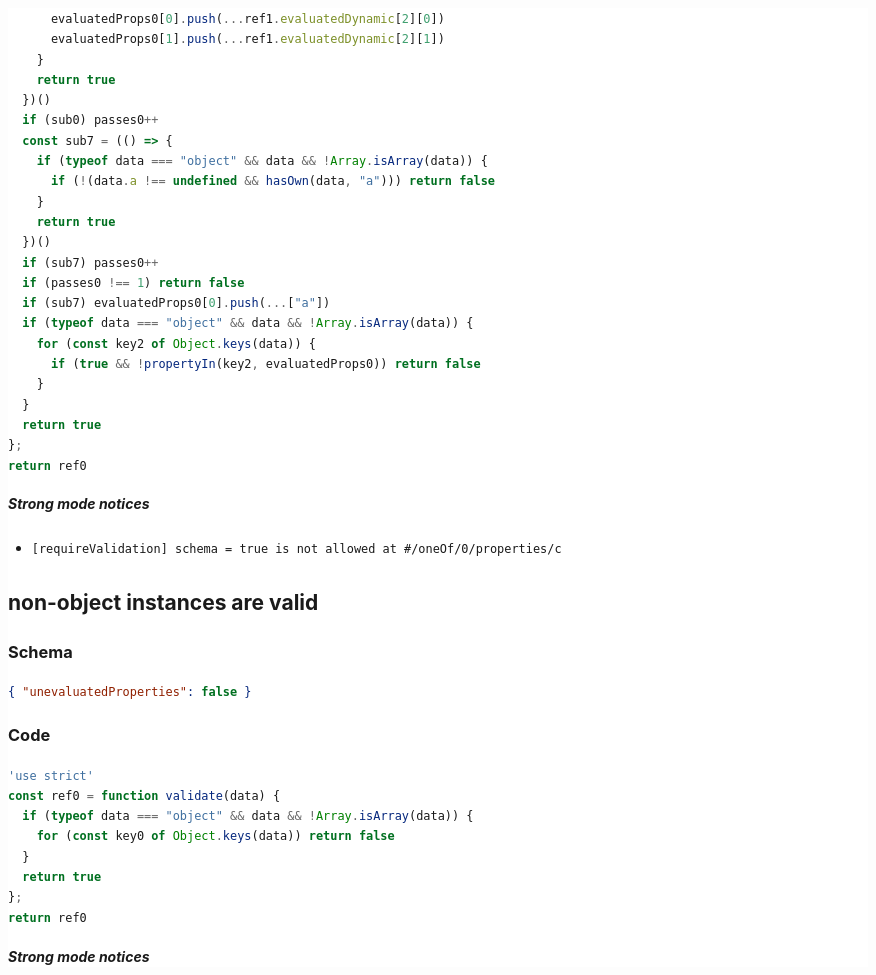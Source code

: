 ```js
      evaluatedProps0[0].push(...ref1.evaluatedDynamic[2][0])
      evaluatedProps0[1].push(...ref1.evaluatedDynamic[2][1])
    }
    return true
  })()
  if (sub0) passes0++
  const sub7 = (() => {
    if (typeof data === "object" && data && !Array.isArray(data)) {
      if (!(data.a !== undefined && hasOwn(data, "a"))) return false
    }
    return true
  })()
  if (sub7) passes0++
  if (passes0 !== 1) return false
  if (sub7) evaluatedProps0[0].push(...["a"])
  if (typeof data === "object" && data && !Array.isArray(data)) {
    for (const key2 of Object.keys(data)) {
      if (true && !propertyIn(key2, evaluatedProps0)) return false
    }
  }
  return true
};
return ref0
```

##### Strong mode notices

 * `[requireValidation] schema = true is not allowed at #/oneOf/0/properties/c`


## non-object instances are valid

### Schema

```json
{ "unevaluatedProperties": false }
```

### Code

```js
'use strict'
const ref0 = function validate(data) {
  if (typeof data === "object" && data && !Array.isArray(data)) {
    for (const key0 of Object.keys(data)) return false
  }
  return true
};
return ref0
```

##### Strong mode notices
